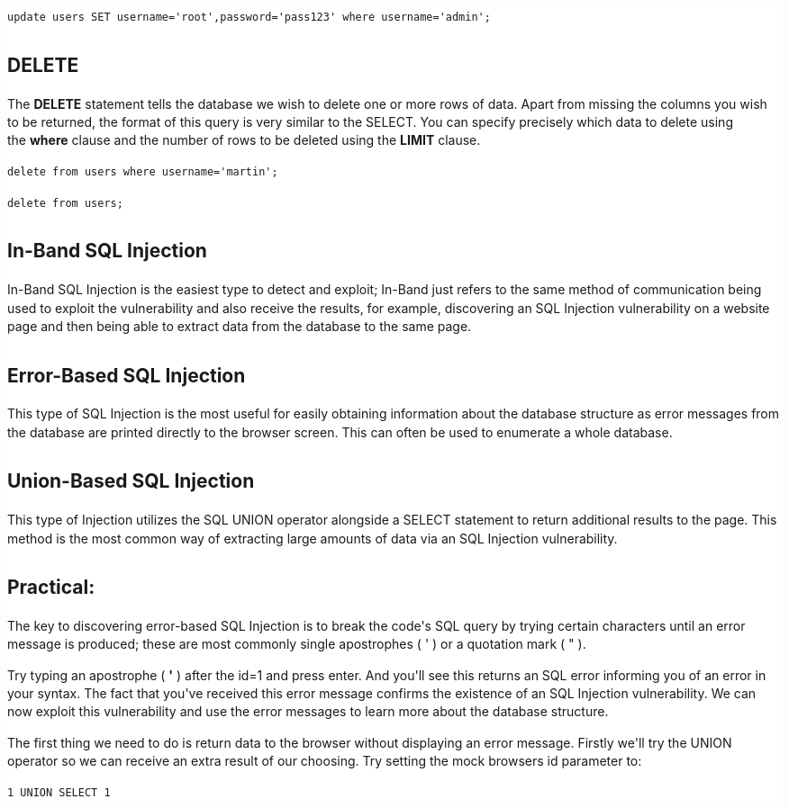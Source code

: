`update users SET username='root',password='pass123' where username='admin';`


## DELETE

The **DELETE** statement tells the database we wish to delete one or more rows of data. Apart from missing the columns you wish to be returned, the format of this query is very similar to the SELECT. You can specify precisely which data to delete using the **where** clause and the number of rows to be deleted using the **LIMIT** clause.

`delete from users where username='martin';`

`delete from users;`


## In-Band SQL Injection

In-Band SQL Injection is the easiest type to detect and exploit; In-Band just refers to the same method of communication being used to exploit the vulnerability and also receive the results, for example, discovering an SQL Injection vulnerability on a website page and then being able to extract data from the database to the same page.

  

## Error-Based SQL Injection

This type of SQL Injection is the most useful for easily obtaining information about the database structure as error messages from the database are printed directly to the browser screen. This can often be used to enumerate a whole database. 

  

## Union-Based SQL Injection

This type of Injection utilizes the SQL UNION operator alongside a SELECT statement to return additional results to the page. This method is the most common way of extracting large amounts of data via an SQL Injection vulnerability.

  

## Practical:

The key to discovering error-based SQL Injection is to break the code's SQL query by trying certain characters until an error message is produced; these are most commonly single apostrophes ( ' ) or a quotation mark ( " ).  

Try typing an apostrophe ( **'** ) after the id=1 and press enter. And you'll see this returns an SQL error informing you of an error in your syntax. The fact that you've received this error message confirms the existence of an SQL Injection vulnerability. We can now exploit this vulnerability and use the error messages to learn more about the database structure. 

The first thing we need to do is return data to the browser without displaying an error message. Firstly we'll try the UNION operator so we can receive an extra result of our choosing. Try setting the mock browsers id parameter to:

`1 UNION SELECT 1`
